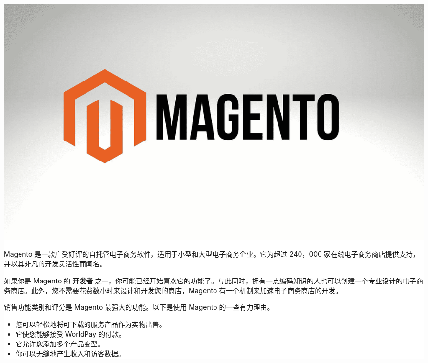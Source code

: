 ![](img/83bdbef372e73f51848e531a94b1730c.png)

Magento 是一款广受好评的自托管电子商务软件，适用于小型和大型电子商务企业。它为超过 240，000 家在线电子商务商店提供支持，并以其非凡的开发灵活性而闻名。

如果你是 Magento 的 [**开发者**](https://www.valuecoders.com/hire-developers/hire-magento-developers?utm_source=medium-topecomplatform&utm_medium=d7&utm_campaign=medium-topecomplatform) 之一，你可能已经开始喜欢它的功能了。与此同时，拥有一点编码知识的人也可以创建一个专业设计的电子商务商店。此外，您不需要花费数小时来设计和开发您的商店，Magento 有一个机制来加速电子商务商店的开发。

销售功能类别和评分是 Magento 最强大的功能。以下是使用 Magento 的一些有力理由。

*   您可以轻松地将可下载的服务产品作为实物出售。
*   它使您能够接受 WorldPay 的付款。
*   它允许您添加多个产品变型。
*   你可以无缝地产生收入和访客数据。
